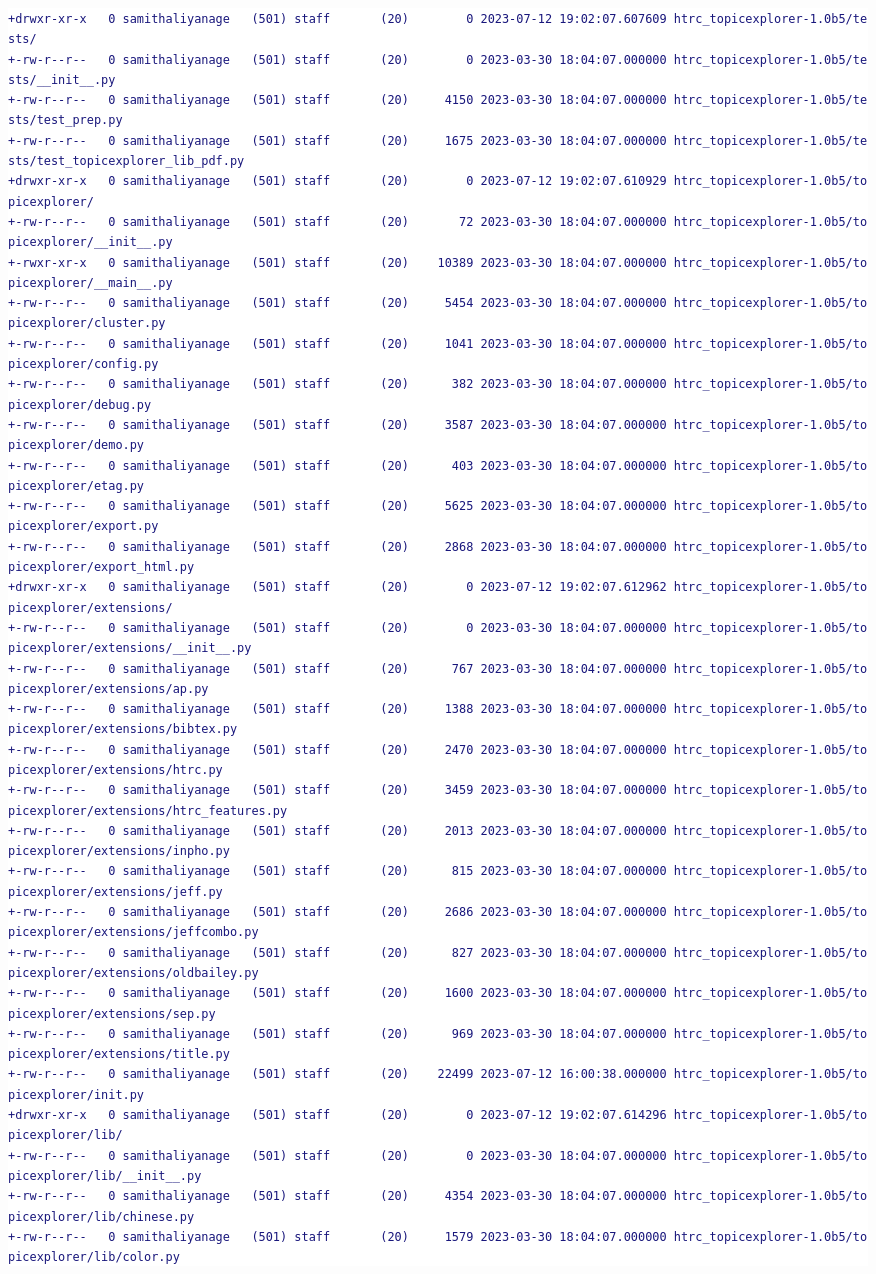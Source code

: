 ```diff
+drwxr-xr-x   0 samithaliyanage   (501) staff       (20)        0 2023-07-12 19:02:07.607609 htrc_topicexplorer-1.0b5/tests/
+-rw-r--r--   0 samithaliyanage   (501) staff       (20)        0 2023-03-30 18:04:07.000000 htrc_topicexplorer-1.0b5/tests/__init__.py
+-rw-r--r--   0 samithaliyanage   (501) staff       (20)     4150 2023-03-30 18:04:07.000000 htrc_topicexplorer-1.0b5/tests/test_prep.py
+-rw-r--r--   0 samithaliyanage   (501) staff       (20)     1675 2023-03-30 18:04:07.000000 htrc_topicexplorer-1.0b5/tests/test_topicexplorer_lib_pdf.py
+drwxr-xr-x   0 samithaliyanage   (501) staff       (20)        0 2023-07-12 19:02:07.610929 htrc_topicexplorer-1.0b5/topicexplorer/
+-rw-r--r--   0 samithaliyanage   (501) staff       (20)       72 2023-03-30 18:04:07.000000 htrc_topicexplorer-1.0b5/topicexplorer/__init__.py
+-rwxr-xr-x   0 samithaliyanage   (501) staff       (20)    10389 2023-03-30 18:04:07.000000 htrc_topicexplorer-1.0b5/topicexplorer/__main__.py
+-rw-r--r--   0 samithaliyanage   (501) staff       (20)     5454 2023-03-30 18:04:07.000000 htrc_topicexplorer-1.0b5/topicexplorer/cluster.py
+-rw-r--r--   0 samithaliyanage   (501) staff       (20)     1041 2023-03-30 18:04:07.000000 htrc_topicexplorer-1.0b5/topicexplorer/config.py
+-rw-r--r--   0 samithaliyanage   (501) staff       (20)      382 2023-03-30 18:04:07.000000 htrc_topicexplorer-1.0b5/topicexplorer/debug.py
+-rw-r--r--   0 samithaliyanage   (501) staff       (20)     3587 2023-03-30 18:04:07.000000 htrc_topicexplorer-1.0b5/topicexplorer/demo.py
+-rw-r--r--   0 samithaliyanage   (501) staff       (20)      403 2023-03-30 18:04:07.000000 htrc_topicexplorer-1.0b5/topicexplorer/etag.py
+-rw-r--r--   0 samithaliyanage   (501) staff       (20)     5625 2023-03-30 18:04:07.000000 htrc_topicexplorer-1.0b5/topicexplorer/export.py
+-rw-r--r--   0 samithaliyanage   (501) staff       (20)     2868 2023-03-30 18:04:07.000000 htrc_topicexplorer-1.0b5/topicexplorer/export_html.py
+drwxr-xr-x   0 samithaliyanage   (501) staff       (20)        0 2023-07-12 19:02:07.612962 htrc_topicexplorer-1.0b5/topicexplorer/extensions/
+-rw-r--r--   0 samithaliyanage   (501) staff       (20)        0 2023-03-30 18:04:07.000000 htrc_topicexplorer-1.0b5/topicexplorer/extensions/__init__.py
+-rw-r--r--   0 samithaliyanage   (501) staff       (20)      767 2023-03-30 18:04:07.000000 htrc_topicexplorer-1.0b5/topicexplorer/extensions/ap.py
+-rw-r--r--   0 samithaliyanage   (501) staff       (20)     1388 2023-03-30 18:04:07.000000 htrc_topicexplorer-1.0b5/topicexplorer/extensions/bibtex.py
+-rw-r--r--   0 samithaliyanage   (501) staff       (20)     2470 2023-03-30 18:04:07.000000 htrc_topicexplorer-1.0b5/topicexplorer/extensions/htrc.py
+-rw-r--r--   0 samithaliyanage   (501) staff       (20)     3459 2023-03-30 18:04:07.000000 htrc_topicexplorer-1.0b5/topicexplorer/extensions/htrc_features.py
+-rw-r--r--   0 samithaliyanage   (501) staff       (20)     2013 2023-03-30 18:04:07.000000 htrc_topicexplorer-1.0b5/topicexplorer/extensions/inpho.py
+-rw-r--r--   0 samithaliyanage   (501) staff       (20)      815 2023-03-30 18:04:07.000000 htrc_topicexplorer-1.0b5/topicexplorer/extensions/jeff.py
+-rw-r--r--   0 samithaliyanage   (501) staff       (20)     2686 2023-03-30 18:04:07.000000 htrc_topicexplorer-1.0b5/topicexplorer/extensions/jeffcombo.py
+-rw-r--r--   0 samithaliyanage   (501) staff       (20)      827 2023-03-30 18:04:07.000000 htrc_topicexplorer-1.0b5/topicexplorer/extensions/oldbailey.py
+-rw-r--r--   0 samithaliyanage   (501) staff       (20)     1600 2023-03-30 18:04:07.000000 htrc_topicexplorer-1.0b5/topicexplorer/extensions/sep.py
+-rw-r--r--   0 samithaliyanage   (501) staff       (20)      969 2023-03-30 18:04:07.000000 htrc_topicexplorer-1.0b5/topicexplorer/extensions/title.py
+-rw-r--r--   0 samithaliyanage   (501) staff       (20)    22499 2023-07-12 16:00:38.000000 htrc_topicexplorer-1.0b5/topicexplorer/init.py
+drwxr-xr-x   0 samithaliyanage   (501) staff       (20)        0 2023-07-12 19:02:07.614296 htrc_topicexplorer-1.0b5/topicexplorer/lib/
+-rw-r--r--   0 samithaliyanage   (501) staff       (20)        0 2023-03-30 18:04:07.000000 htrc_topicexplorer-1.0b5/topicexplorer/lib/__init__.py
+-rw-r--r--   0 samithaliyanage   (501) staff       (20)     4354 2023-03-30 18:04:07.000000 htrc_topicexplorer-1.0b5/topicexplorer/lib/chinese.py
+-rw-r--r--   0 samithaliyanage   (501) staff       (20)     1579 2023-03-30 18:04:07.000000 htrc_topicexplorer-1.0b5/topicexplorer/lib/color.py
```